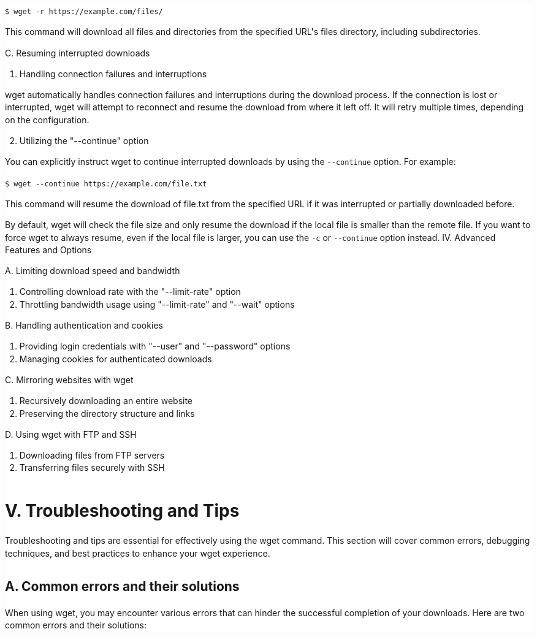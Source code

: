 ```markdown
$ wget -r https://example.com/files/
```

This command will download all files and directories from the specified URL's files directory, including subdirectories.

C. Resuming interrupted downloads

1. Handling connection failures and interruptions

wget automatically handles connection failures and interruptions during the download process. If the connection is lost or interrupted, wget will attempt to reconnect and resume the download from where it left off. It will retry multiple times, depending on the configuration.

2. Utilizing the "--continue" option

You can explicitly instruct wget to continue interrupted downloads by using the `--continue` option. For example:

```markdown
$ wget --continue https://example.com/file.txt
```

This command will resume the download of file.txt from the specified URL if it was interrupted or partially downloaded before.

By default, wget will check the file size and only resume the download if the local file is smaller than the remote file. If you want to force wget to always resume, even if the local file is larger, you can use the `-c` or `--continue` option instead.
IV. Advanced Features and Options

A. Limiting download speed and bandwidth
   1. Controlling download rate with the "--limit-rate" option
   2. Throttling bandwidth usage using "--limit-rate" and "--wait" options

B. Handling authentication and cookies
   1. Providing login credentials with "--user" and "--password" options
   2. Managing cookies for authenticated downloads

C. Mirroring websites with wget
   1. Recursively downloading an entire website
   2. Preserving the directory structure and links

D. Using wget with FTP and SSH
   1. Downloading files from FTP servers
   2. Transferring files securely with SSH
# V. Troubleshooting and Tips

Troubleshooting and tips are essential for effectively using the wget command. This section will cover common errors, debugging techniques, and best practices to enhance your wget experience.

## A. Common errors and their solutions

When using wget, you may encounter various errors that can hinder the successful completion of your downloads. Here are two common errors and their solutions:
